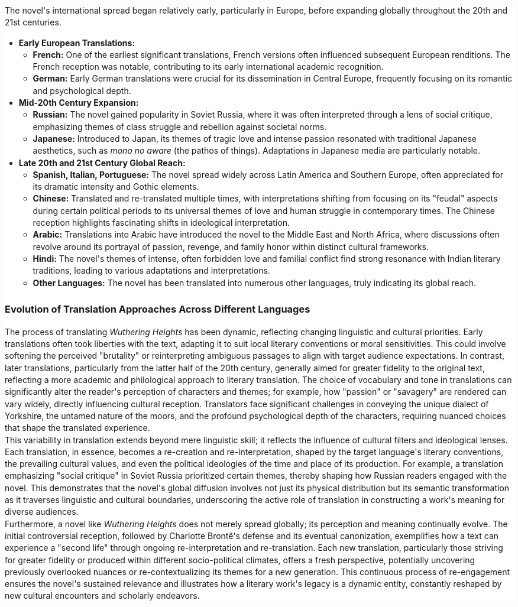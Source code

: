 The novel's international spread began relatively early, particularly in Europe, before expanding globally throughout the 20th and 21st centuries.

* **Early European Translations:**  
  * **French:** One of the earliest significant translations, French versions often influenced subsequent European renditions. The French reception was notable, contributing to its early international academic recognition.  
  * **German:** Early German translations were crucial for its dissemination in Central Europe, frequently focusing on its romantic and psychological depth.  
* **Mid-20th Century Expansion:**  
  * **Russian:** The novel gained popularity in Soviet Russia, where it was often interpreted through a lens of social critique, emphasizing themes of class struggle and rebellion against societal norms.  
  * **Japanese:** Introduced to Japan, its themes of tragic love and intense passion resonated with traditional Japanese aesthetics, such as *mono no aware* (the pathos of things). Adaptations in Japanese media are particularly notable.  
* **Late 20th and 21st Century Global Reach:**  
  * **Spanish, Italian, Portuguese:** The novel spread widely across Latin America and Southern Europe, often appreciated for its dramatic intensity and Gothic elements.  
  * **Chinese:** Translated and re-translated multiple times, with interpretations shifting from focusing on its "feudal" aspects during certain political periods to its universal themes of love and human struggle in contemporary times. The Chinese reception highlights fascinating shifts in ideological interpretation.  
  * **Arabic:** Translations into Arabic have introduced the novel to the Middle East and North Africa, where discussions often revolve around its portrayal of passion, revenge, and family honor within distinct cultural frameworks.  
  * **Hindi:** The novel's themes of intense, often forbidden love and familial conflict find strong resonance with Indian literary traditions, leading to various adaptations and interpretations.  
  * **Other Languages:** The novel has been translated into numerous other languages, truly indicating its global reach.

### **Evolution of Translation Approaches Across Different Languages**

The process of translating *Wuthering Heights* has been dynamic, reflecting changing linguistic and cultural priorities. Early translations often took liberties with the text, adapting it to suit local literary conventions or moral sensitivities. This could involve softening the perceived "brutality" or reinterpreting ambiguous passages to align with target audience expectations. In contrast, later translations, particularly from the latter half of the 20th century, generally aimed for greater fidelity to the original text, reflecting a more academic and philological approach to literary translation. The choice of vocabulary and tone in translations can significantly alter the reader's perception of characters and themes; for example, how "passion" or "savagery" are rendered can vary widely, directly influencing cultural reception. Translators face significant challenges in conveying the unique dialect of Yorkshire, the untamed nature of the moors, and the profound psychological depth of the characters, requiring nuanced choices that shape the translated experience.  
This variability in translation extends beyond mere linguistic skill; it reflects the influence of cultural filters and ideological lenses. Each translation, in essence, becomes a re-creation and re-interpretation, shaped by the target language's literary conventions, the prevailing cultural values, and even the political ideologies of the time and place of its production. For example, a translation emphasizing "social critique" in Soviet Russia prioritized certain themes, thereby shaping how Russian readers engaged with the novel. This demonstrates that the novel's global diffusion involves not just its physical distribution but its semantic transformation as it traverses linguistic and cultural boundaries, underscoring the active role of translation in constructing a work's meaning for diverse audiences.  
Furthermore, a novel like *Wuthering Heights* does not merely spread globally; its perception and meaning continually evolve. The initial controversial reception, followed by Charlotte Brontë's defense and its eventual canonization, exemplifies how a text can experience a "second life" through ongoing re-interpretation and re-translation. Each new translation, particularly those striving for greater fidelity or produced within different socio-political climates, offers a fresh perspective, potentially uncovering previously overlooked nuances or re-contextualizing its themes for a new generation. This continuous process of re-engagement ensures the novel's sustained relevance and illustrates how a literary work's legacy is a dynamic entity, constantly reshaped by new cultural encounters and scholarly endeavors.
